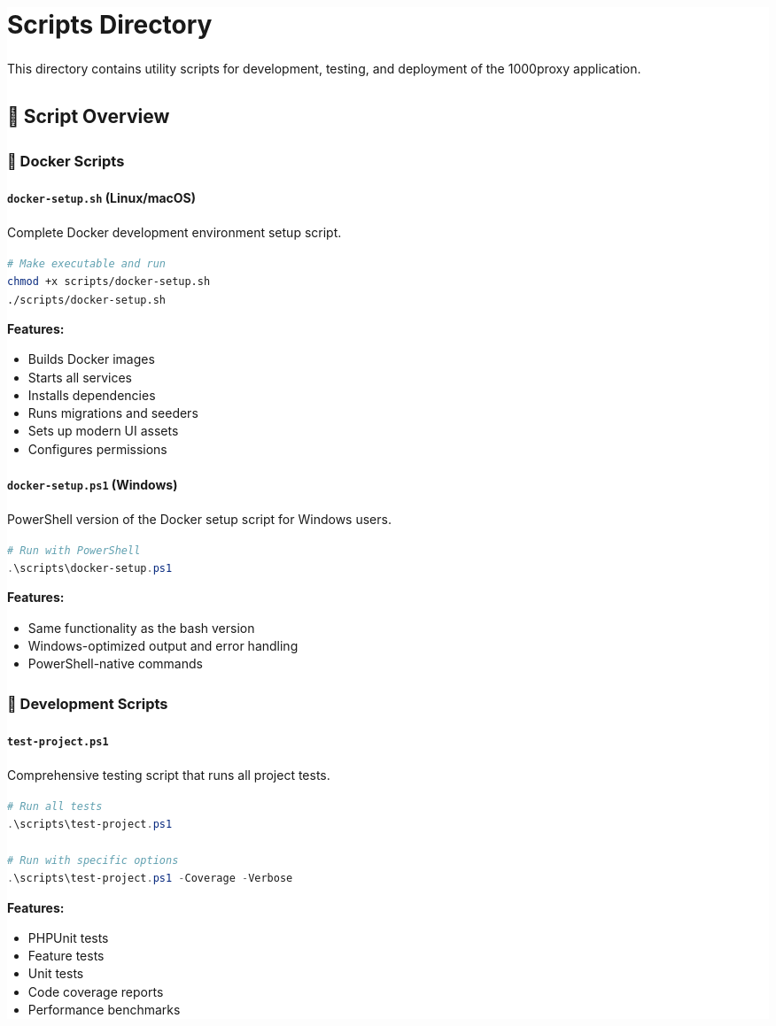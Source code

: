 # Scripts Directory

This directory contains utility scripts for development, testing, and deployment of the 1000proxy application.

## 📁 Script Overview

### 🐳 Docker Scripts

#### `docker-setup.sh` (Linux/macOS)
Complete Docker development environment setup script.

```bash
# Make executable and run
chmod +x scripts/docker-setup.sh
./scripts/docker-setup.sh
```

**Features:**
- Builds Docker images
- Starts all services
- Installs dependencies
- Runs migrations and seeders
- Sets up modern UI assets
- Configures permissions

#### `docker-setup.ps1` (Windows)
PowerShell version of the Docker setup script for Windows users.

```powershell
# Run with PowerShell
.\scripts\docker-setup.ps1
```

**Features:**
- Same functionality as the bash version
- Windows-optimized output and error handling
- PowerShell-native commands

### 🧪 Development Scripts

#### `test-project.ps1`
Comprehensive testing script that runs all project tests.

```powershell
# Run all tests
.\scripts\test-project.ps1

# Run with specific options
.\scripts\test-project.ps1 -Coverage -Verbose
```

**Features:**
- PHPUnit tests
- Feature tests
- Unit tests
- Code coverage reports
- Performance benchmarks

